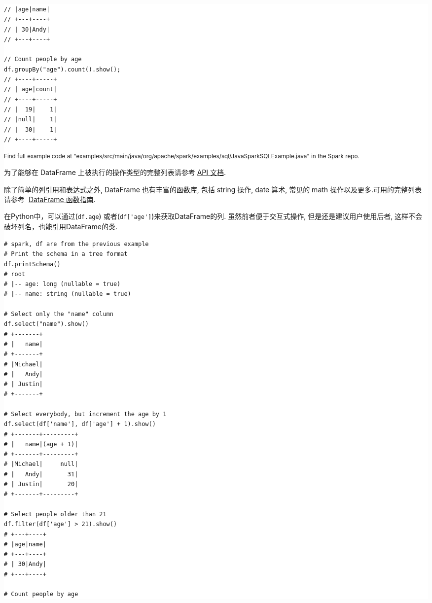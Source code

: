 ```
// |age|name|
// +---+----+
// | 30|Andy|
// +---+----+

// Count people by age
df.groupBy("age").count().show();
// +----+-----+
// | age|count|
// +----+-----+
// |  19|    1|
// |null|    1|
// |  30|    1|
// +----+-----+

```

<small>Find full example code at "examples/src/main/java/org/apache/spark/examples/sql/JavaSparkSQLExample.java" in the Spark repo.</small>

为了能够在 DataFrame 上被执行的操作类型的完整列表请参考 [API 文档](api/java/org/apache/spark/sql/Dataset.html).

除了简单的列引用和表达式之外, DataFrame 也有丰富的函数库, 包括 string 操作, date 算术, 常见的 math 操作以及更多.可用的完整列表请参考  [DataFrame 函数指南](api/java/org/apache/spark/sql/functions.html).

在Python中，可以通过(`df.age`) 或者(`df['age']`)来获取DataFrame的列. 虽然前者便于交互式操作, 但是还是建议用户使用后者, 这样不会破坏列名，也能引用DataFrame的类.

```
# spark, df are from the previous example
# Print the schema in a tree format
df.printSchema()
# root
# |-- age: long (nullable = true)
# |-- name: string (nullable = true)

# Select only the "name" column
df.select("name").show()
# +-------+
# |   name|
# +-------+
# |Michael|
# |   Andy|
# | Justin|
# +-------+

# Select everybody, but increment the age by 1
df.select(df['name'], df['age'] + 1).show()
# +-------+---------+
# |   name|(age + 1)|
# +-------+---------+
# |Michael|     null|
# |   Andy|       31|
# | Justin|       20|
# +-------+---------+

# Select people older than 21
df.filter(df['age'] > 21).show()
# +---+----+
# |age|name|
# +---+----+
# | 30|Andy|
# +---+----+

# Count people by age
```